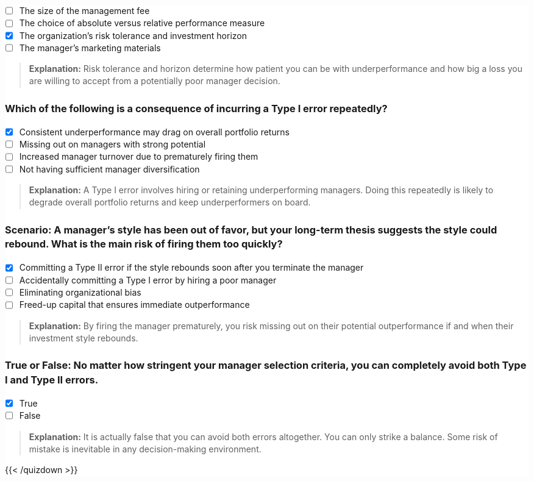 - [ ] The size of the management fee  
- [ ] The choice of absolute versus relative performance measure  
- [x] The organization’s risk tolerance and investment horizon  
- [ ] The manager’s marketing materials  

> **Explanation:** Risk tolerance and horizon determine how patient you can be with underperformance and how big a loss you are willing to accept from a potentially poor manager decision.  

### Which of the following is a consequence of incurring a Type I error repeatedly?

- [x] Consistent underperformance may drag on overall portfolio returns  
- [ ] Missing out on managers with strong potential  
- [ ] Increased manager turnover due to prematurely firing them  
- [ ] Not having sufficient manager diversification  

> **Explanation:** A Type I error involves hiring or retaining underperforming managers. Doing this repeatedly is likely to degrade overall portfolio returns and keep underperformers on board.  

### Scenario: A manager’s style has been out of favor, but your long-term thesis suggests the style could rebound. What is the main risk of firing them too quickly?

- [x] Committing a Type II error if the style rebounds soon after you terminate the manager  
- [ ] Accidentally committing a Type I error by hiring a poor manager  
- [ ] Eliminating organizational bias  
- [ ] Freed-up capital that ensures immediate outperformance  

> **Explanation:** By firing the manager prematurely, you risk missing out on their potential outperformance if and when their investment style rebounds.  

### True or False: No matter how stringent your manager selection criteria, you can completely avoid both Type I and Type II errors.

- [x] True  
- [ ] False  

> **Explanation:** It is actually false that you can avoid both errors altogether. You can only strike a balance. Some risk of mistake is inevitable in any decision-making environment.  

{{< /quizdown >}}
